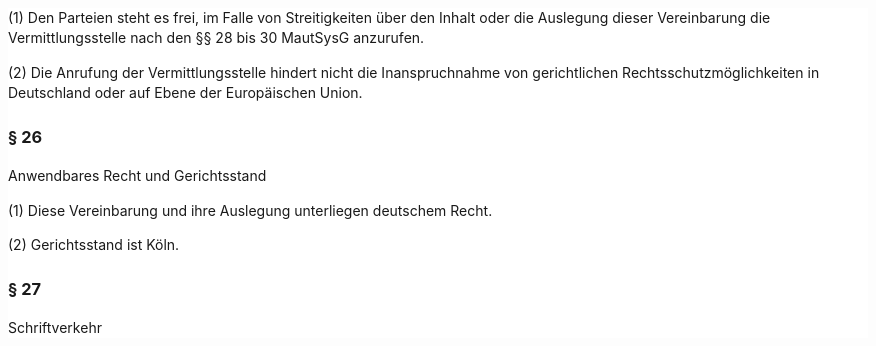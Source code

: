(1) Den Parteien steht es frei, im Falle von Streitigkeiten über den
Inhalt oder die Auslegung dieser Vereinbarung die Vermittlungsstelle
nach den §§ 28 bis 30 MautSysG anzurufen.

</div>

<div class="jurAbsatz">

(2) Die Anrufung der Vermittlungsstelle hindert nicht die
Inanspruchnahme von gerichtlichen Rechtsschutzmöglichkeiten in
Deutschland oder auf Ebene der Europäischen Union.

</div>

</div>

</div>

</div>

<span id="BJNR608620018BJNE002701123.html"></span>

### § 26  
Anwendbares Recht und Gerichtsstand

<div>

<div class="jnhtml">

<div>

<div class="jurAbsatz">

(1) Diese Vereinbarung und ihre Auslegung unterliegen deutschem Recht.

</div>

<div class="jurAbsatz">

(2) Gerichtsstand ist Köln.

</div>

</div>

</div>

</div>

<span id="BJNR608620018BJNE002802123.html"></span>

### § 27  
Schriftverkehr

<div>

<div class="jnhtml">

<div>

<div class="jurAbsatz">
